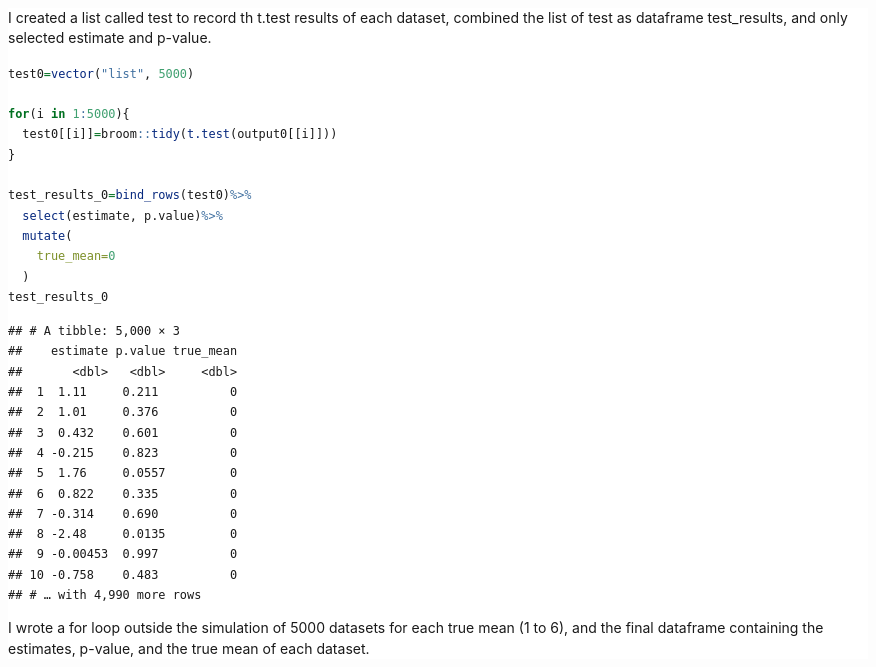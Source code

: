 I created a list called test to record th t.test results of each
dataset, combined the list of test as dataframe test_results, and only
selected estimate and p-value.

``` r
test0=vector("list", 5000)

for(i in 1:5000){
  test0[[i]]=broom::tidy(t.test(output0[[i]]))
}

test_results_0=bind_rows(test0)%>%
  select(estimate, p.value)%>%
  mutate(
    true_mean=0
  )
test_results_0
```

    ## # A tibble: 5,000 × 3
    ##    estimate p.value true_mean
    ##       <dbl>   <dbl>     <dbl>
    ##  1  1.11     0.211          0
    ##  2  1.01     0.376          0
    ##  3  0.432    0.601          0
    ##  4 -0.215    0.823          0
    ##  5  1.76     0.0557         0
    ##  6  0.822    0.335          0
    ##  7 -0.314    0.690          0
    ##  8 -2.48     0.0135         0
    ##  9 -0.00453  0.997          0
    ## 10 -0.758    0.483          0
    ## # … with 4,990 more rows

I wrote a for loop outside the simulation of 5000 datasets for each true
mean (1 to 6), and the final dataframe containing the estimates,
p-value, and the true mean of each dataset.
